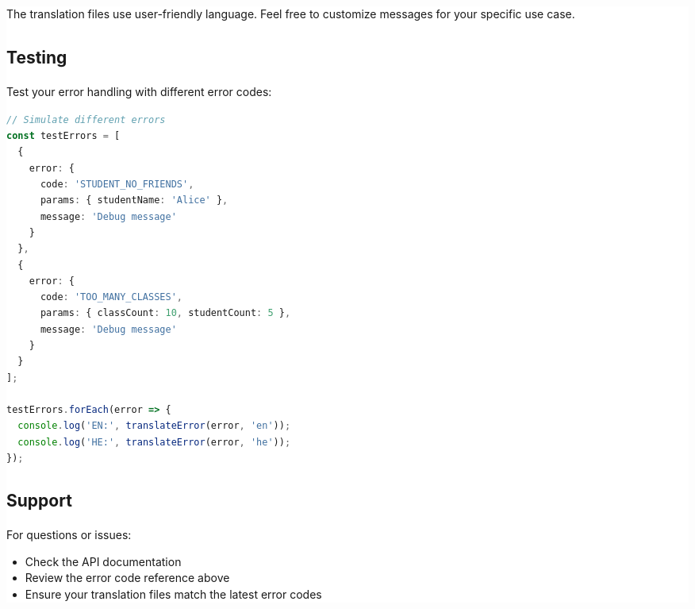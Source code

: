 The translation files use user-friendly language. Feel free to customize messages for your specific use case.

## Testing

Test your error handling with different error codes:

```typescript
// Simulate different errors
const testErrors = [
  {
    error: {
      code: 'STUDENT_NO_FRIENDS',
      params: { studentName: 'Alice' },
      message: 'Debug message'
    }
  },
  {
    error: {
      code: 'TOO_MANY_CLASSES',
      params: { classCount: 10, studentCount: 5 },
      message: 'Debug message'
    }
  }
];

testErrors.forEach(error => {
  console.log('EN:', translateError(error, 'en'));
  console.log('HE:', translateError(error, 'he'));
});
```

## Support

For questions or issues:
- Check the API documentation
- Review the error code reference above
- Ensure your translation files match the latest error codes
